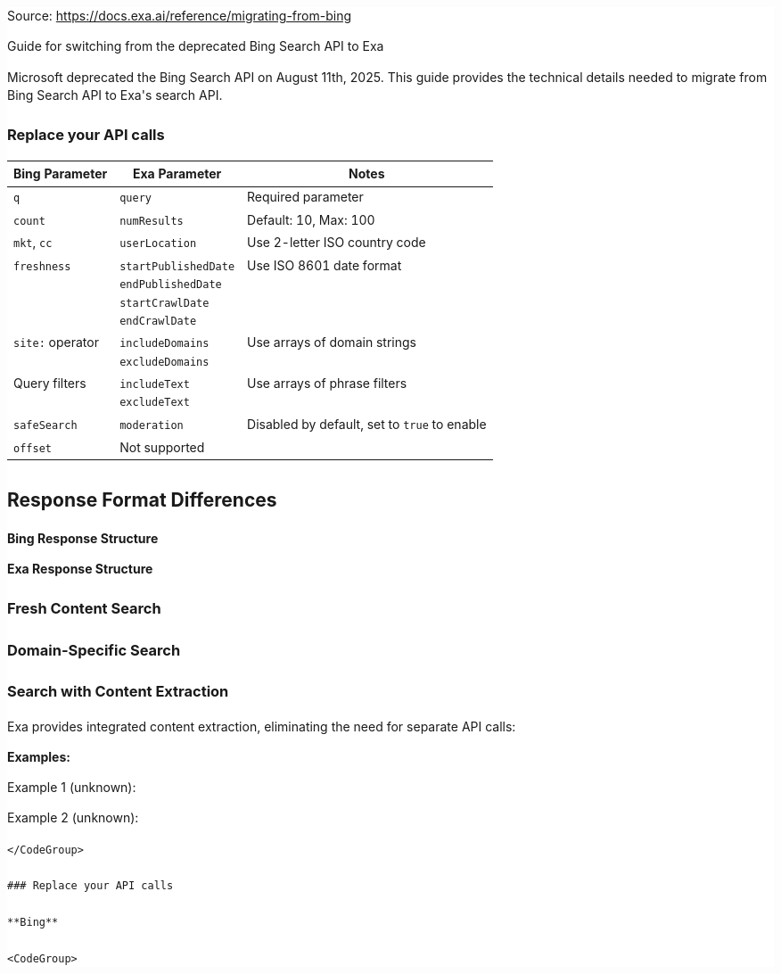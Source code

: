 Source: https://docs.exa.ai/reference/migrating-from-bing

Guide for switching from the deprecated Bing Search API to Exa

Microsoft deprecated the Bing Search API on August 11th, 2025. This guide provides the technical details needed to migrate from Bing Search API to Exa's search API.

<Card title="Get your Exa API key" icon="key" horizontal href="https://dashboard.exa.ai/api-keys" />

### Replace your API calls

| Bing Parameter   | Exa Parameter                                                                          | Notes                                        |
| ---------------- | -------------------------------------------------------------------------------------- | -------------------------------------------- |
| `q`              | `query`                                                                                | Required parameter                           |
| `count`          | `numResults`                                                                           | Default: 10, Max: 100                        |
| `mkt`, `cc`      | `userLocation`                                                                         | Use 2-letter ISO country code                |
| `freshness`      | `startPublishedDate`<br />`endPublishedDate`<br />`startCrawlDate`<br />`endCrawlDate` | Use ISO 8601 date format                     |
| `site:` operator | `includeDomains`<br />`excludeDomains`                                                 | Use arrays of domain strings                 |
| Query filters    | `includeText`<br />`excludeText`                                                       | Use arrays of phrase filters                 |
| `safeSearch`     | `moderation`                                                                           | Disabled by default, set to `true` to enable |
| `offset`         | Not supported                                                                          |                                              |

## Response Format Differences

**Bing Response Structure**

**Exa Response Structure**

### Fresh Content Search

### Domain-Specific Search

### Search with Content Extraction

Exa provides integrated content extraction, eliminating the need for separate API calls:

**Examples:**

Example 1 (unknown):
```unknown

```

Example 2 (unknown):
```unknown
</CodeGroup>

### Replace your API calls

**Bing**

<CodeGroup>
```
